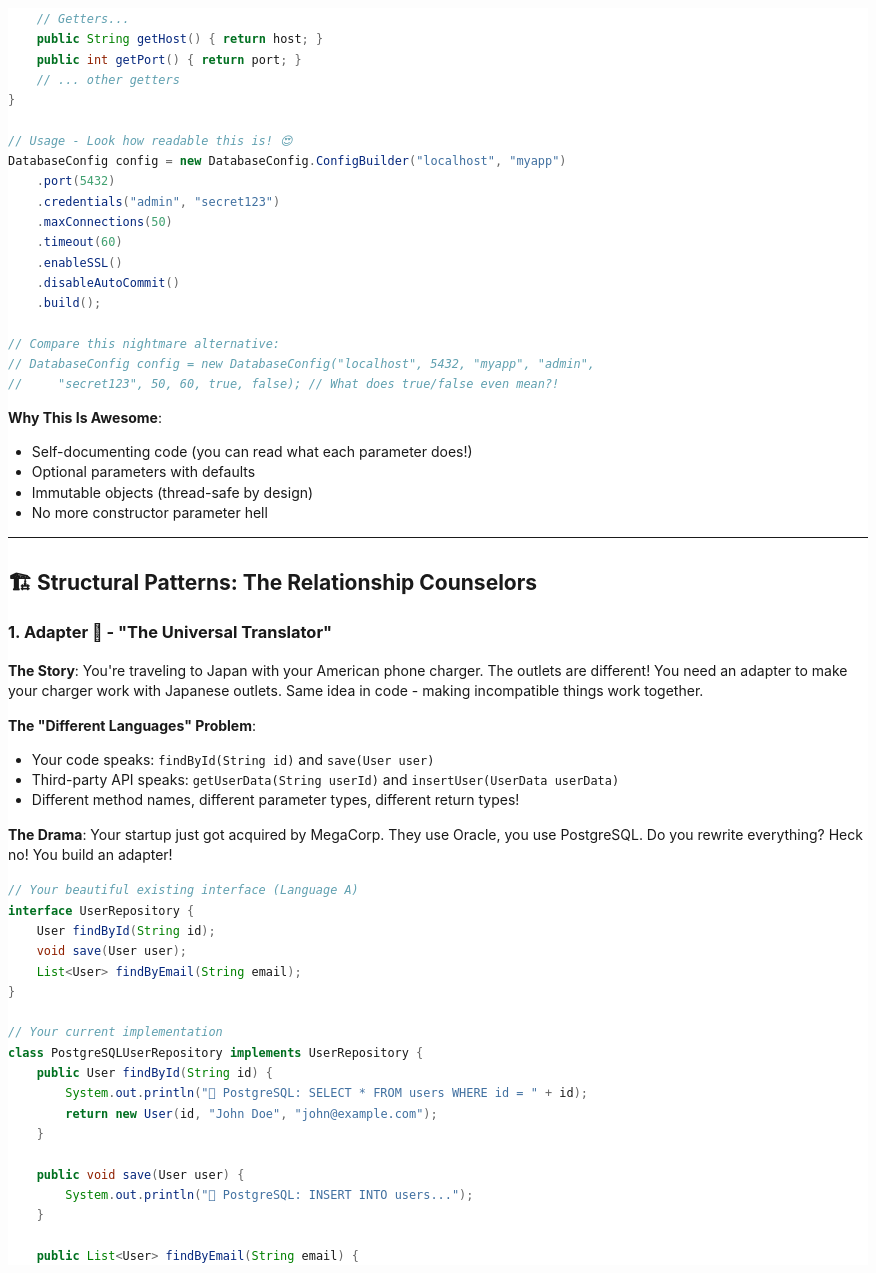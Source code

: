 ```java
    // Getters...
    public String getHost() { return host; }
    public int getPort() { return port; }
    // ... other getters
}

// Usage - Look how readable this is! 😍
DatabaseConfig config = new DatabaseConfig.ConfigBuilder("localhost", "myapp")
    .port(5432)
    .credentials("admin", "secret123")
    .maxConnections(50)
    .timeout(60)
    .enableSSL()
    .disableAutoCommit()
    .build();

// Compare this nightmare alternative:
// DatabaseConfig config = new DatabaseConfig("localhost", 5432, "myapp", "admin", 
//     "secret123", 50, 60, true, false); // What does true/false even mean?!
```

**Why This Is Awesome**:
- Self-documenting code (you can read what each parameter does!)
- Optional parameters with defaults
- Immutable objects (thread-safe by design)
- No more constructor parameter hell

---

## 🏗️ Structural Patterns: The Relationship Counselors

### 1. Adapter 🔌 - "The Universal Translator"

**The Story**: You're traveling to Japan with your American phone charger. The outlets are different! You need an adapter to make your charger work with Japanese outlets. Same idea in code - making incompatible things work together.

**The "Different Languages" Problem**: 
- Your code speaks: `findById(String id)` and `save(User user)`
- Third-party API speaks: `getUserData(String userId)` and `insertUser(UserData userData)`
- Different method names, different parameter types, different return types!

**The Drama**: Your startup just got acquired by MegaCorp. They use Oracle, you use PostgreSQL. Do you rewrite everything? Heck no! You build an adapter!

```java
// Your beautiful existing interface (Language A)
interface UserRepository {
    User findById(String id);
    void save(User user);
    List<User> findByEmail(String email);
}

// Your current implementation
class PostgreSQLUserRepository implements UserRepository {
    public User findById(String id) {
        System.out.println("🐘 PostgreSQL: SELECT * FROM users WHERE id = " + id);
        return new User(id, "John Doe", "john@example.com");
    }
    
    public void save(User user) {
        System.out.println("🐘 PostgreSQL: INSERT INTO users...");
    }
    
    public List<User> findByEmail(String email) {
```